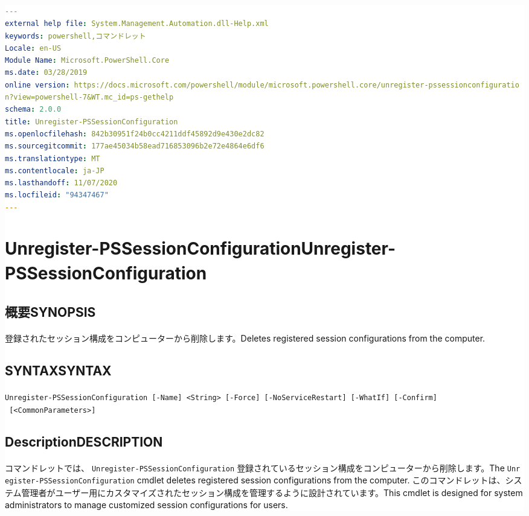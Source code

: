 ```yaml
---
external help file: System.Management.Automation.dll-Help.xml
keywords: powershell,コマンドレット
Locale: en-US
Module Name: Microsoft.PowerShell.Core
ms.date: 03/28/2019
online version: https://docs.microsoft.com/powershell/module/microsoft.powershell.core/unregister-pssessionconfiguration?view=powershell-7&WT.mc_id=ps-gethelp
schema: 2.0.0
title: Unregister-PSSessionConfiguration
ms.openlocfilehash: 842b30951f24b0cc4211ddf45892d9e430e2dc82
ms.sourcegitcommit: 177ae45034b58ead716853096b2e72e4864e6df6
ms.translationtype: MT
ms.contentlocale: ja-JP
ms.lasthandoff: 11/07/2020
ms.locfileid: "94347467"
---
```

# <span data-ttu-id="a575e-103">Unregister-PSSessionConfiguration</span><span class="sxs-lookup"><span data-stu-id="a575e-103">Unregister-PSSessionConfiguration</span></span>

## <span data-ttu-id="a575e-104">概要</span><span class="sxs-lookup"><span data-stu-id="a575e-104">SYNOPSIS</span></span>
<span data-ttu-id="a575e-105">登録されたセッション構成をコンピューターから削除します。</span><span class="sxs-lookup"><span data-stu-id="a575e-105">Deletes registered session configurations from the computer.</span></span>

## <span data-ttu-id="a575e-106">SYNTAX</span><span class="sxs-lookup"><span data-stu-id="a575e-106">SYNTAX</span></span>

```
Unregister-PSSessionConfiguration [-Name] <String> [-Force] [-NoServiceRestart] [-WhatIf] [-Confirm]
 [<CommonParameters>]
```

## <span data-ttu-id="a575e-107">Description</span><span class="sxs-lookup"><span data-stu-id="a575e-107">DESCRIPTION</span></span>

<span data-ttu-id="a575e-108">コマンドレットでは、 `Unregister-PSSessionConfiguration` 登録されているセッション構成をコンピューターから削除します。</span><span class="sxs-lookup"><span data-stu-id="a575e-108">The `Unregister-PSSessionConfiguration` cmdlet deletes registered session configurations from the computer.</span></span> <span data-ttu-id="a575e-109">このコマンドレットは、システム管理者がユーザー用にカスタマイズされたセッション構成を管理するように設計されています。</span><span class="sxs-lookup"><span data-stu-id="a575e-109">This cmdlet is designed for system administrators to manage customized session configurations for users.</span></span>
